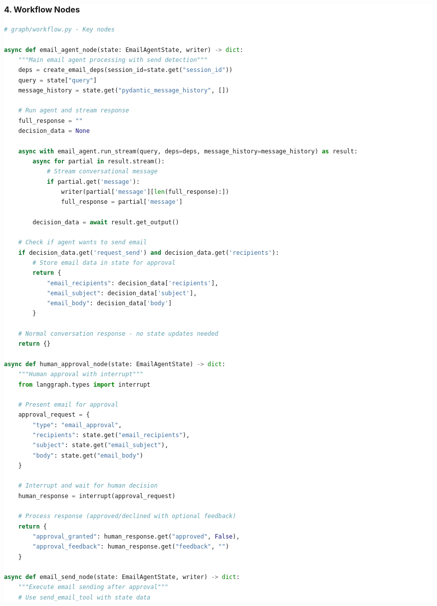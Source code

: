 ### 4. Workflow Nodes
```python
# graph/workflow.py - Key nodes

async def email_agent_node(state: EmailAgentState, writer) -> dict:
    """Main email agent processing with send detection"""
    deps = create_email_deps(session_id=state.get("session_id"))
    query = state["query"]
    message_history = state.get("pydantic_message_history", [])
    
    # Run agent and stream response
    full_response = ""
    decision_data = None
    
    async with email_agent.run_stream(query, deps=deps, message_history=message_history) as result:
        async for partial in result.stream():
            # Stream conversational message
            if partial.get('message'):
                writer(partial['message'][len(full_response):])
                full_response = partial['message']
        
        decision_data = await result.get_output()
    
    # Check if agent wants to send email
    if decision_data.get('request_send') and decision_data.get('recipients'):
        # Store email data in state for approval
        return {
            "email_recipients": decision_data['recipients'],
            "email_subject": decision_data['subject'],
            "email_body": decision_data['body']
        }
    
    # Normal conversation response - no state updates needed
    return {}

async def human_approval_node(state: EmailAgentState) -> dict:
    """Human approval with interrupt"""
    from langgraph.types import interrupt
    
    # Present email for approval
    approval_request = {
        "type": "email_approval",
        "recipients": state.get("email_recipients"),
        "subject": state.get("email_subject"),
        "body": state.get("email_body")
    }
    
    # Interrupt and wait for human decision
    human_response = interrupt(approval_request)
    
    # Process response (approved/declined with optional feedback)
    return {
        "approval_granted": human_response.get("approved", False),
        "approval_feedback": human_response.get("feedback", "")
    }

async def email_send_node(state: EmailAgentState, writer) -> dict:
    """Execute email sending after approval"""
    # Use send_email_tool with state data
```
